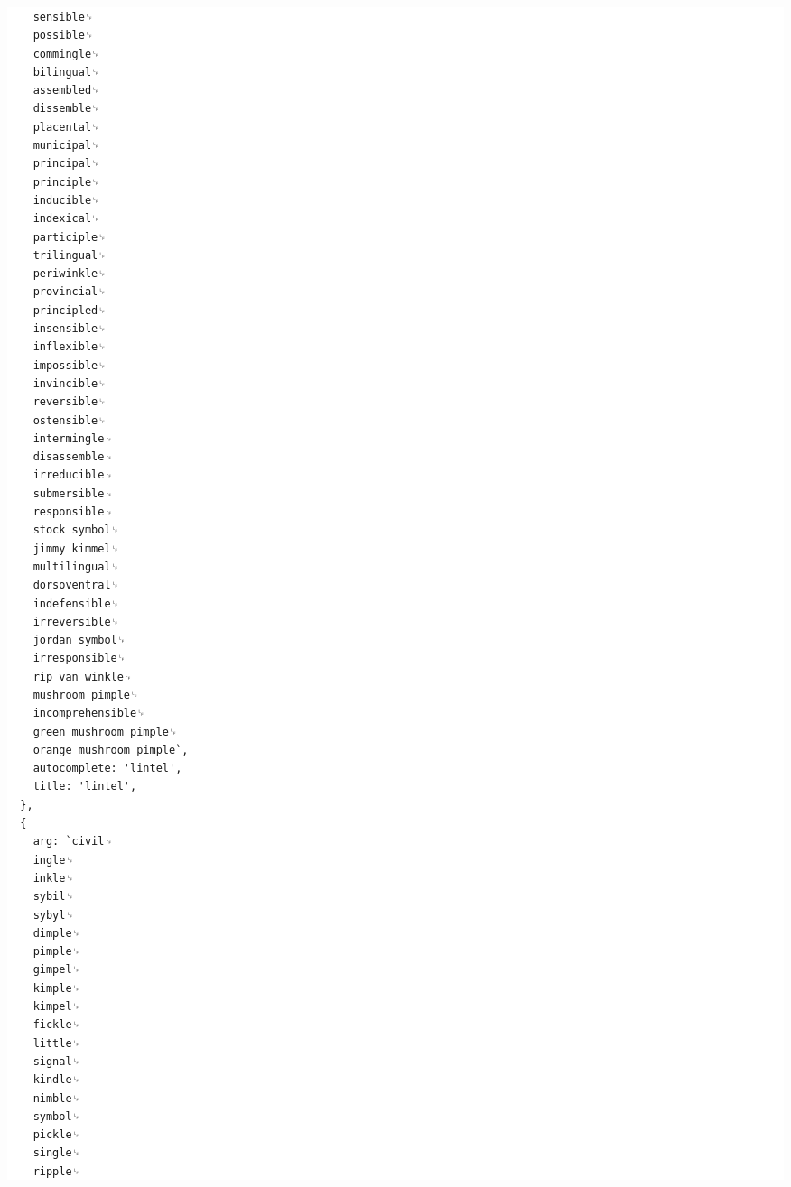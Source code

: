         sensible␊
        possible␊
        commingle␊
        bilingual␊
        assembled␊
        dissemble␊
        placental␊
        municipal␊
        principal␊
        principle␊
        inducible␊
        indexical␊
        participle␊
        trilingual␊
        periwinkle␊
        provincial␊
        principled␊
        insensible␊
        inflexible␊
        impossible␊
        invincible␊
        reversible␊
        ostensible␊
        intermingle␊
        disassemble␊
        irreducible␊
        submersible␊
        responsible␊
        stock symbol␊
        jimmy kimmel␊
        multilingual␊
        dorsoventral␊
        indefensible␊
        irreversible␊
        jordan symbol␊
        irresponsible␊
        rip van winkle␊
        mushroom pimple␊
        incomprehensible␊
        green mushroom pimple␊
        orange mushroom pimple`,
        autocomplete: 'lintel',
        title: 'lintel',
      },
      {
        arg: `civil␊
        ingle␊
        inkle␊
        sybil␊
        sybyl␊
        dimple␊
        pimple␊
        gimpel␊
        kimple␊
        kimpel␊
        fickle␊
        little␊
        signal␊
        kindle␊
        nimble␊
        symbol␊
        pickle␊
        single␊
        ripple␊